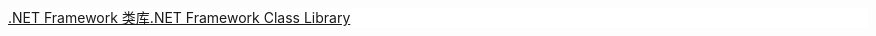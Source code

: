 [<span data-ttu-id="1a099-185">.NET Framework 类库</span><span class="sxs-lookup"><span data-stu-id="1a099-185">.NET Framework Class Library</span></span>](http://go.microsoft.com/fwlink/?LinkID=227195)

